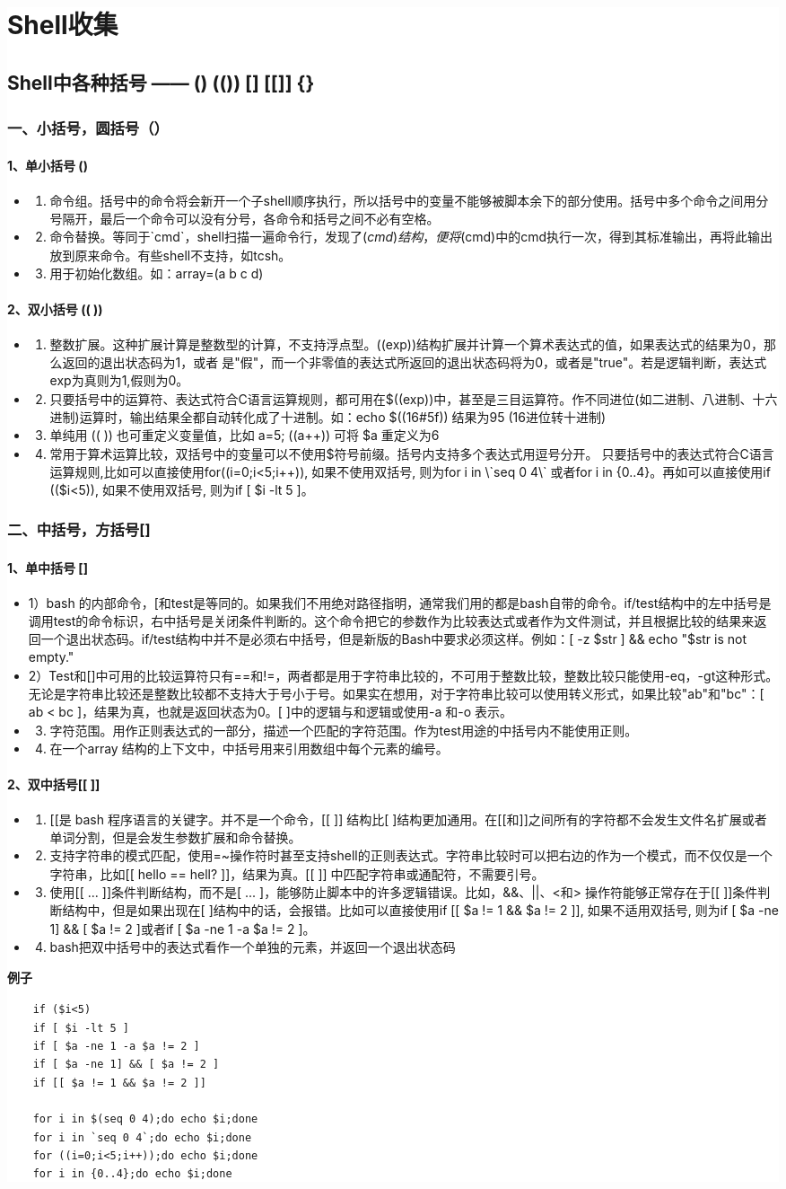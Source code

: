 # Shell收集

## Shell中各种括号 —— () (()) [] [[]] {} 

### 一、小括号，圆括号（）

#### 1、单小括号 ()

- 1) 命令组。括号中的命令将会新开一个子shell顺序执行，所以括号中的变量不能够被脚本余下的部分使用。括号中多个命令之间用分号隔开，最后一个命令可以没有分号，各命令和括号之间不必有空格。
- 2) 命令替换。等同于\`cmd\`，shell扫描一遍命令行，发现了$(cmd)结构，便将$(cmd)中的cmd执行一次，得到其标准输出，再将此输出放到原来命令。有些shell不支持，如tcsh。
- 3) 用于初始化数组。如：array=(a b c d)

#### 2、双小括号 (( ))
- 1) 整数扩展。这种扩展计算是整数型的计算，不支持浮点型。((exp))结构扩展并计算一个算术表达式的值，如果表达式的结果为0，那么返回的退出状态码为1，或者 是"假"，而一个非零值的表达式所返回的退出状态码将为0，或者是"true"。若是逻辑判断，表达式exp为真则为1,假则为0。
- 2) 只要括号中的运算符、表达式符合C语言运算规则，都可用在$((exp))中，甚至是三目运算符。作不同进位(如二进制、八进制、十六进制)运算时，输出结果全都自动转化成了十进制。如：echo $((16#5f)) 结果为95 (16进位转十进制)
- 3) 单纯用 (( )) 也可重定义变量值，比如 a=5; ((a++)) 可将 $a 重定义为6
- 4) 常用于算术运算比较，双括号中的变量可以不使用$符号前缀。括号内支持多个表达式用逗号分开。 只要括号中的表达式符合C语言运算规则,比如可以直接使用for((i=0;i<5;i++)), 如果不使用双括号, 则为for i in \`seq 0 4\` 或者for i in {0..4}。再如可以直接使用if (($i<5)), 如果不使用双括号, 则为if [ $i -lt 5 ]。

### 二、中括号，方括号[]

#### 1、单中括号 []
- 1）bash 的内部命令，[和test是等同的。如果我们不用绝对路径指明，通常我们用的都是bash自带的命令。if/test结构中的左中括号是调用test的命令标识，右中括号是关闭条件判断的。这个命令把它的参数作为比较表达式或者作为文件测试，并且根据比较的结果来返回一个退出状态码。if/test结构中并不是必须右中括号，但是新版的Bash中要求必须这样。例如：[ -z $str ] && echo "$str is not empty."
- 2）Test和[]中可用的比较运算符只有==和!=，两者都是用于字符串比较的，不可用于整数比较，整数比较只能使用-eq，-gt这种形式。无论是字符串比较还是整数比较都不支持大于号小于号。如果实在想用，对于字符串比较可以使用转义形式，如果比较"ab"和"bc"：[ ab \< bc ]，结果为真，也就是返回状态为0。[ ]中的逻辑与和逻辑或使用-a 和-o 表示。
- 3) 字符范围。用作正则表达式的一部分，描述一个匹配的字符范围。作为test用途的中括号内不能使用正则。
- 4) 在一个array 结构的上下文中，中括号用来引用数组中每个元素的编号。

#### 2、双中括号[[ ]]
- 1) [[是 bash 程序语言的关键字。并不是一个命令，[[ ]] 结构比[ ]结构更加通用。在[[和]]之间所有的字符都不会发生文件名扩展或者单词分割，但是会发生参数扩展和命令替换。
- 2) 支持字符串的模式匹配，使用=~操作符时甚至支持shell的正则表达式。字符串比较时可以把右边的作为一个模式，而不仅仅是一个字符串，比如[[ hello == hell? ]]，结果为真。[[ ]] 中匹配字符串或通配符，不需要引号。
- 3) 使用[[ ... ]]条件判断结构，而不是[ ... ]，能够防止脚本中的许多逻辑错误。比如，&&、||、<和> 操作符能够正常存在于[[ ]]条件判断结构中，但是如果出现在[ ]结构中的话，会报错。比如可以直接使用if [[ $a != 1 && $a != 2 ]], 如果不适用双括号, 则为if [ $a -ne 1] && [ $a != 2 ]或者if [ $a -ne 1 -a $a != 2 ]。
- 4) bash把双中括号中的表达式看作一个单独的元素，并返回一个退出状态码

**例子**
```shell
    if ($i<5)  
    if [ $i -lt 5 ]  
    if [ $a -ne 1 -a $a != 2 ]  
    if [ $a -ne 1] && [ $a != 2 ]  
    if [[ $a != 1 && $a != 2 ]]  
       
    for i in $(seq 0 4);do echo $i;done  
    for i in `seq 0 4`;do echo $i;done  
    for ((i=0;i<5;i++));do echo $i;done  
    for i in {0..4};do echo $i;done  
```
